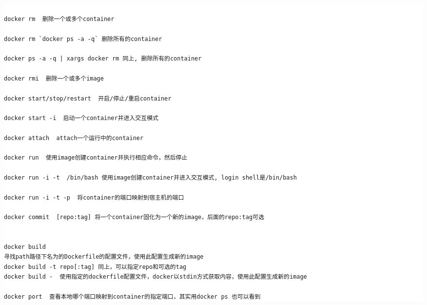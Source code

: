 ```

docker rm  删除一个或多个container

docker rm `docker ps -a -q` 删除所有的container

docker ps -a -q | xargs docker rm 同上, 删除所有的container

docker rmi  删除一个或多个image

docker start/stop/restart  开启/停止/重启container

docker start -i  启动一个container并进入交互模式

docker attach  attach一个运行中的container

docker run  使用image创建container并执行相应命令，然后停止

docker run -i -t  /bin/bash 使用image创建container并进入交互模式, login shell是/bin/bash

docker run -i -t -p  将container的端口映射到宿主机的端口

docker commit  [repo:tag] 将一个container固化为一个新的image，后面的repo:tag可选


docker build
寻找path路径下名为的Dockerfile的配置文件，使用此配置生成新的image
docker build -t repo[:tag] 同上，可以指定repo和可选的tag
docker build -  使用指定的dockerfile配置文件，docker以stdin方式获取内容，使用此配置生成新的image

docker port  查看本地哪个端口映射到container的指定端口，其实用docker ps 也可以看到

```





